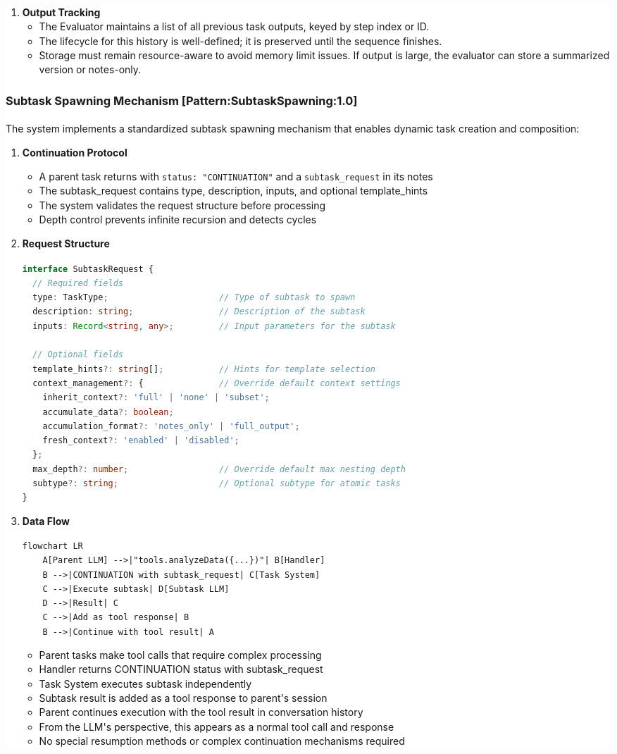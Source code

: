 1. **Output Tracking**
   - The Evaluator maintains a list of all previous task outputs, keyed by step index or ID.
   - The lifecycle for this history is well-defined; it is preserved until the sequence finishes.
   - Storage must remain resource-aware to avoid memory limit issues. If output is large, the evaluator can store a summarized version or notes-only.

### Subtask Spawning Mechanism [Pattern:SubtaskSpawning:1.0]

The system implements a standardized subtask spawning mechanism that enables dynamic task creation and composition:

1. **Continuation Protocol**
   - A parent task returns with `status: "CONTINUATION"` and a `subtask_request` in its notes
   - The subtask_request contains type, description, inputs, and optional template_hints
   - The system validates the request structure before processing
   - Depth control prevents infinite recursion and detects cycles

2. **Request Structure**
   ```typescript
   interface SubtaskRequest {
     // Required fields
     type: TaskType;                      // Type of subtask to spawn
     description: string;                 // Description of the subtask
     inputs: Record<string, any>;         // Input parameters for the subtask
     
     // Optional fields
     template_hints?: string[];           // Hints for template selection
     context_management?: {               // Override default context settings
       inherit_context?: 'full' | 'none' | 'subset';
       accumulate_data?: boolean;
       accumulation_format?: 'notes_only' | 'full_output';
       fresh_context?: 'enabled' | 'disabled';
     };
     max_depth?: number;                  // Override default max nesting depth
     subtype?: string;                    // Optional subtype for atomic tasks
   }
   ```

3. **Data Flow**
   ```mermaid
   flowchart LR
       A[Parent LLM] -->|"tools.analyzeData({...})"| B[Handler]
       B -->|CONTINUATION with subtask_request| C[Task System]
       C -->|Execute subtask| D[Subtask LLM]
       D -->|Result| C
       C -->|Add as tool response| B
       B -->|Continue with tool result| A
   ```
   - Parent tasks make tool calls that require complex processing
   - Handler returns CONTINUATION status with subtask_request
   - Task System executes subtask independently
   - Subtask result is added as a tool response to parent's session
   - Parent continues execution with the tool result in conversation history
   - From the LLM's perspective, this appears as a normal tool call and response
   - No special resumption methods or complex continuation mechanisms required
